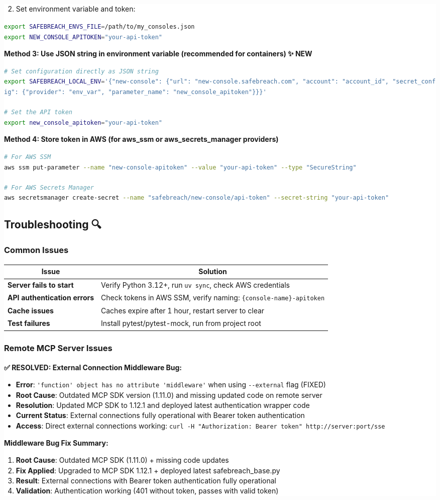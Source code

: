 2. Set environment variable and token:
```bash
export SAFEBREACH_ENVS_FILE=/path/to/my_consoles.json
export NEW_CONSOLE_APITOKEN="your-api-token"
```

**Method 3: Use JSON string in environment variable (recommended for containers) ✨ NEW**
```bash
# Set configuration directly as JSON string
export SAFEBREACH_LOCAL_ENV='{"new-console": {"url": "new-console.safebreach.com", "account": "account_id", "secret_config": {"provider": "env_var", "parameter_name": "new_console_apitoken"}}}'

# Set the API token
export new_console_apitoken="your-api-token"
```

**Method 4: Store token in AWS (for aws_ssm or aws_secrets_manager providers)**
```bash
# For AWS SSM
aws ssm put-parameter --name "new-console-apitoken" --value "your-api-token" --type "SecureString"

# For AWS Secrets Manager
aws secretsmanager create-secret --name "safebreach/new-console/api-token" --secret-string "your-api-token"
```

## Troubleshooting 🔍

### Common Issues

| Issue | Solution |
|-------|----------|
| **Server fails to start** | Verify Python 3.12+, run `uv sync`, check AWS credentials |
| **API authentication errors** | Check tokens in AWS SSM, verify naming: `{console-name}-apitoken` |
| **Cache issues** | Caches expire after 1 hour, restart server to clear |
| **Test failures** | Install pytest/pytest-mock, run from project root |

### Remote MCP Server Issues

**✅ RESOLVED: External Connection Middleware Bug:**
- **Error**: `'function' object has no attribute 'middleware'` when using `--external` flag (FIXED)
- **Root Cause**: Outdated MCP SDK version (1.11.0) and missing updated code on remote server
- **Resolution**: Updated MCP SDK to 1.12.1 and deployed latest authentication wrapper code
- **Current Status**: External connections fully operational with Bearer token authentication
- **Access**: Direct external connections working: `curl -H "Authorization: Bearer token" http://server:port/sse`

**Middleware Bug Fix Summary:**
1. **Root Cause**: Outdated MCP SDK (1.11.0) + missing code updates
2. **Fix Applied**: Upgraded to MCP SDK 1.12.1 + deployed latest safebreach_base.py
3. **Result**: External connections with Bearer token authentication fully operational
4. **Validation**: Authentication working (401 without token, passes with valid token)
